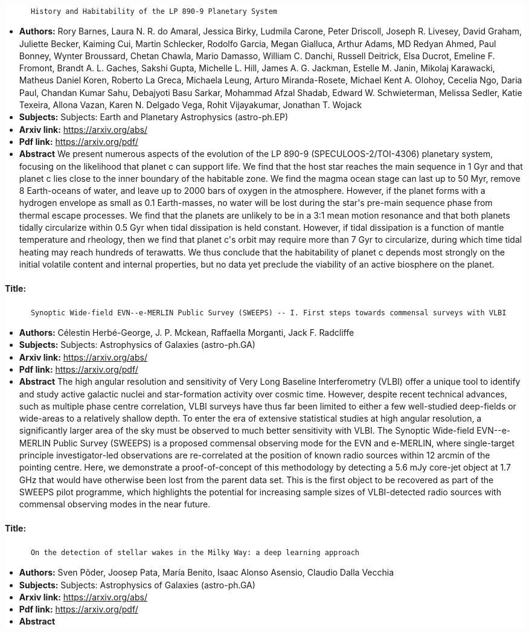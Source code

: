           History and Habitability of the LP 890-9 Planetary System
 - **Authors:** Rory Barnes, Laura N. R. do Amaral, Jessica Birky, Ludmila Carone, Peter Driscoll, Joseph R. Livesey, David Graham, Juliette Becker, Kaiming Cui, Martin Schlecker, Rodolfo Garcia, Megan Gialluca, Arthur Adams, MD Redyan Ahmed, Paul Bonney, Wynter Broussard, Chetan Chawla, Mario Damasso, William C. Danchi, Russell Deitrick, Elsa Ducrot, Emeline F. Fromont, Brandt A. L. Gaches, Sakshi Gupta, Michelle L. Hill, James A. G. Jackman, Estelle M. Janin, Mikolaj Karawacki, Matheus Daniel Koren, Roberto La Greca, Michaela Leung, Arturo Miranda-Rosete, Michael Kent A. Olohoy, Cecelia Ngo, Daria Paul, Chandan Kumar Sahu, Debajyoti Basu Sarkar, Mohammad Afzal Shadab, Edward W. Schwieterman, Melissa Sedler, Katie Texeira, Allona Vazan, Karen N. Delgado Vega, Rohit Vijayakumar, Jonathan T. Wojack
 - **Subjects:** Subjects:
Earth and Planetary Astrophysics (astro-ph.EP)
 - **Arxiv link:** https://arxiv.org/abs/
 - **Pdf link:** https://arxiv.org/pdf/
 - **Abstract**
 We present numerous aspects of the evolution of the LP 890-9 (SPECULOOS-2/TOI-4306) planetary system, focusing on the likelihood that planet c can support life. We find that the host star reaches the main sequence in 1 Gyr and that planet c lies close to the inner boundary of the habitable zone. We find the magma ocean stage can last up to 50 Myr, remove 8 Earth-oceans of water, and leave up to 2000 bars of oxygen in the atmosphere. However, if the planet forms with a hydrogen envelope as small as 0.1 Earth-masses, no water will be lost during the star's pre-main sequence phase from thermal escape processes. We find that the planets are unlikely to be in a 3:1 mean motion resonance and that both planets tidally circularize within 0.5 Gyr when tidal dissipation is held constant. However, if tidal dissipation is a function of mantle temperature and rheology, then we find that planet c's orbit may require more than 7 Gyr to circularize, during which time tidal heating may reach hundreds of terawatts. We thus conclude that the habitability of planet c depends most strongly on the initial volatile content and internal properties, but no data yet preclude the viability of an active biosphere on the planet.
#### Title:
          Synoptic Wide-field EVN--e-MERLIN Public Survey (SWEEPS) -- I. First steps towards commensal surveys with VLBI
 - **Authors:** Célestin Herbé-George, J. P. Mckean, Raffaella Morganti, Jack F. Radcliffe
 - **Subjects:** Subjects:
Astrophysics of Galaxies (astro-ph.GA)
 - **Arxiv link:** https://arxiv.org/abs/
 - **Pdf link:** https://arxiv.org/pdf/
 - **Abstract**
 The high angular resolution and sensitivity of Very Long Baseline Interferometry (VLBI) offer a unique tool to identify and study active galactic nuclei and star-formation activity over cosmic time. However, despite recent technical advances, such as multiple phase centre correlation, VLBI surveys have thus far been limited to either a few well-studied deep-fields or wide-areas to a relatively shallow depth. To enter the era of extensive statistical studies at high angular resolution, a significantly larger area of the sky must be observed to much better sensitivity with VLBI. The Synoptic Wide-field EVN--e-MERLIN Public Survey (SWEEPS) is a proposed commensal observing mode for the EVN and e-MERLIN, where single-target principle investigator-led observations are re-correlated at the position of known radio sources within 12 arcmin of the pointing centre. Here, we demonstrate a proof-of-concept of this methodology by detecting a 5.6 mJy core-jet object at 1.7 GHz that would have otherwise been lost from the parent data set. This is the first object to be recovered as part of the SWEEPS pilot programme, which highlights the potential for increasing sample sizes of VLBI-detected radio sources with commensal observing modes in the near future.
#### Title:
          On the detection of stellar wakes in the Milky Way: a deep learning approach
 - **Authors:** Sven Põder, Joosep Pata, María Benito, Isaac Alonso Asensio, Claudio Dalla Vecchia
 - **Subjects:** Subjects:
Astrophysics of Galaxies (astro-ph.GA)
 - **Arxiv link:** https://arxiv.org/abs/
 - **Pdf link:** https://arxiv.org/pdf/
 - **Abstract**